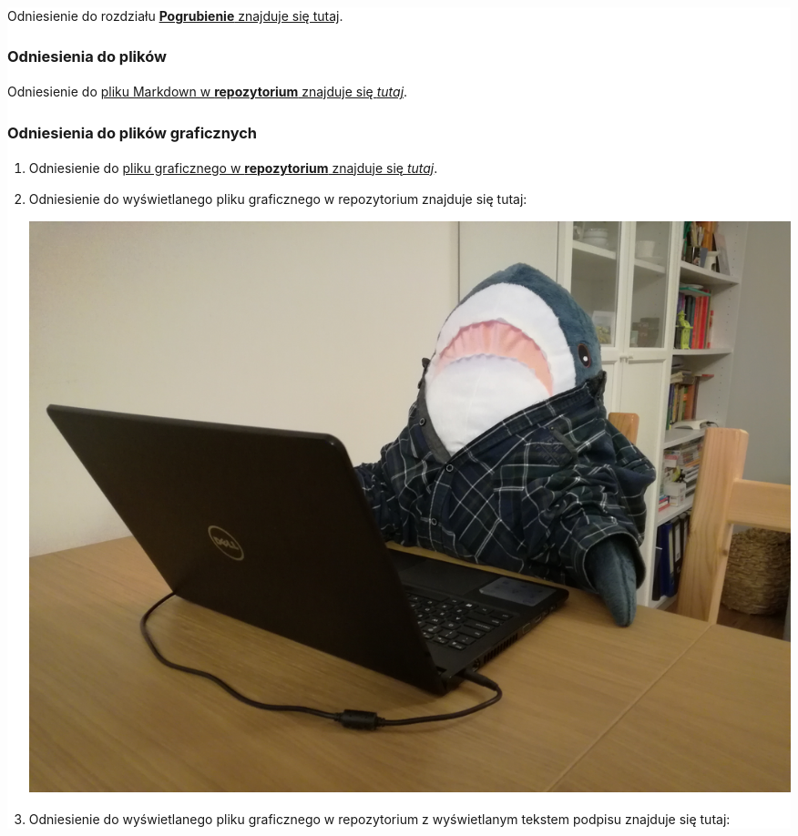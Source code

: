 Odniesienie do rozdziału [**Pogrubienie** znajduje się tutaj](#bold).

### Odniesienia do plików

Odniesienie do [pliku Markdown w __repozytorium__ znajduje się _tutaj_](Project-Woźnikowski-2022-11-27.md).

### Odniesienia do plików graficznych

1. Odniesienie do [pliku graficznego w **repozytorium** znajduje się *tutaj*](Images/IMG_20200401_210429.jpg).

2. Odniesienie do wyświetlanego pliku graficznego w repozytorium znajduje się tutaj:
   
   ![Rekin](Images/IMG_20200401_210429.jpg)

3. Odniesienie do wyświetlanego pliku graficznego w repozytorium z wyświetlanym tekstem podpisu znajduje się tutaj:
   